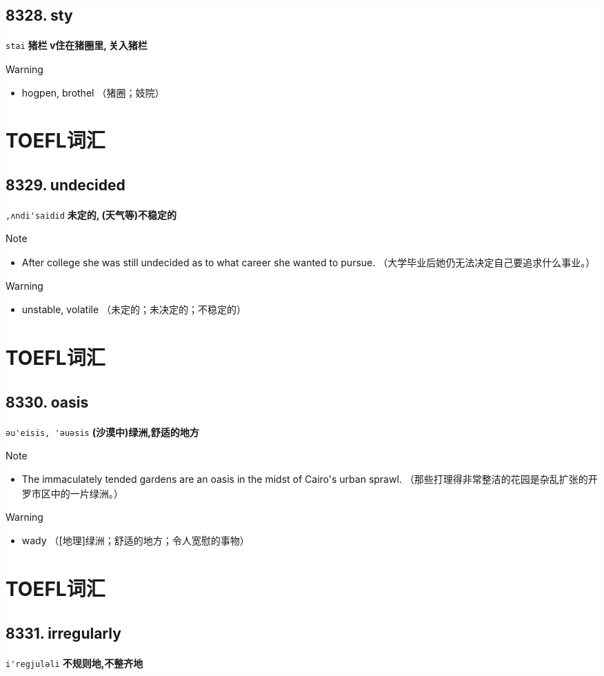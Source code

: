 ## 8328. sty

`stai`  **猪栏 v住在猪圈里, 关入猪栏**

> [!WARNING]
>
> - hogpen, brothel （猪圈；妓院）
>

# TOEFL词汇

## 8329. undecided

`,ʌndi'saidid`  **未定的, (天气等)不稳定的**

> [!NOTE]
>
> - After college she was still undecided as to what career she wanted to pursue. （大学毕业后她仍无法决定自己要追求什么事业。）
>

> [!WARNING]
>
> - unstable, volatile （未定的；未决定的；不稳定的）
>

# TOEFL词汇

## 8330. oasis

`əu'eisis, 'əuəsis`  **(沙漠中)绿洲,舒适的地方**

> [!NOTE]
>
> - The immaculately tended gardens are an oasis in the midst of Cairo's urban sprawl. （那些打理得非常整洁的花园是杂乱扩张的开罗市区中的一片绿洲。）
>

> [!WARNING]
>
> - wady （[地理]绿洲；舒适的地方；令人宽慰的事物）
>

# TOEFL词汇

## 8331. irregularly

`i'regjuləli`  **不规则地,不整齐地**
